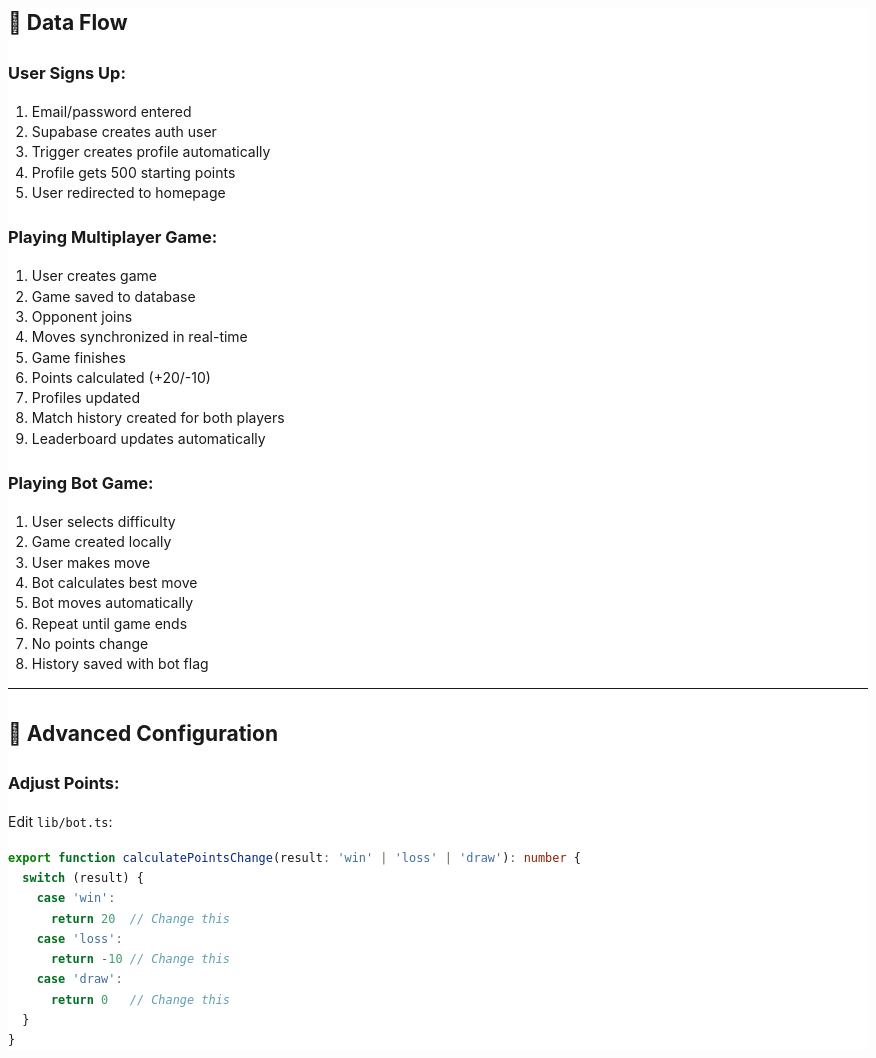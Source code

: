 
## 💾 Data Flow

### User Signs Up:
1. Email/password entered
2. Supabase creates auth user
3. Trigger creates profile automatically
4. Profile gets 500 starting points
5. User redirected to homepage

### Playing Multiplayer Game:
1. User creates game
2. Game saved to database
3. Opponent joins
4. Moves synchronized in real-time
5. Game finishes
6. Points calculated (+20/-10)
7. Profiles updated
8. Match history created for both players
9. Leaderboard updates automatically

### Playing Bot Game:
1. User selects difficulty
2. Game created locally
3. User makes move
4. Bot calculates best move
5. Bot moves automatically
6. Repeat until game ends
7. No points change
8. History saved with bot flag

---

## 🔧 Advanced Configuration

### Adjust Points:
Edit `lib/bot.ts`:
```typescript
export function calculatePointsChange(result: 'win' | 'loss' | 'draw'): number {
  switch (result) {
    case 'win':
      return 20  // Change this
    case 'loss':
      return -10 // Change this
    case 'draw':
      return 0   // Change this
  }
}
```
